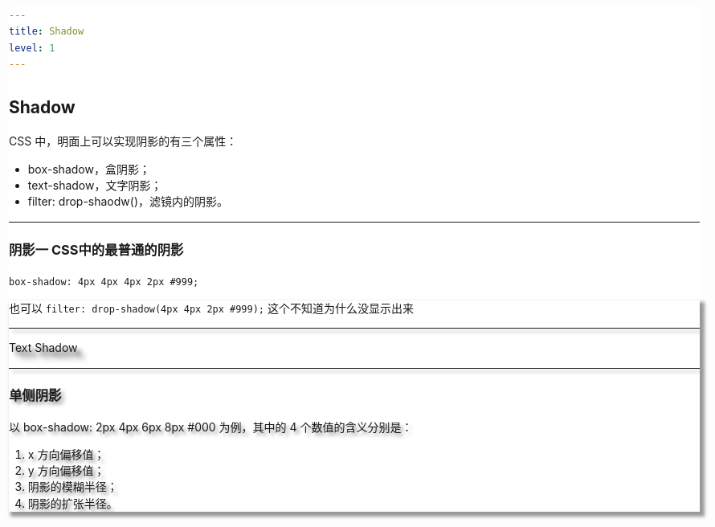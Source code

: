 ```yaml
---
title: Shadow
level: 1
---
```


## Shadow

CSS 中，明面上可以实现阴影的有三个属性：

- box-shadow，盒阴影；
- text-shadow，文字阴影；
- filter: drop-shaodw()，滤镜内的阴影。

---

### 阴影一 CSS中的最普通的阴影

`box-shadow: 4px 4px 4px 2px #999;`

<div class="shadow1 w-[100px] aspect-square mt-2 rounded" />

也可以 `filter: drop-shadow(4px 4px 2px #999);`
这个不知道为什么没显示出来

<div class="shadow2 w-[100px] aspect-square mt-2 rounded" />

<style>
.shadow1 {
    box-shadow: 4px 4px 4px 2px #999;
}

.shadow2 {
    filter: drop-shadow(4px 4px 2px #999);
}
</style>

---

<div class="shadow3">Text Shadow</div>

<style>

.shadow3 {
     text-shadow: 6px 6px 4px #999;
}
</style>

---

### 单侧阴影

以 box-shadow: 2px 4px 6px 8px #000 为例，其中的 4 个数值的含义分别是：

1. x 方向偏移值；
2. y 方向偏移值；
3. 阴影的模糊半径；
4. 阴影的扩张半径。
